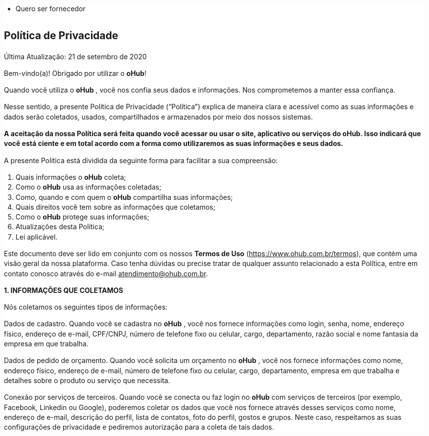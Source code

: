 
  * Quero ser fornecedor


## Política de Privacidade
Última Atualização: 21 de setembro de 2020
  

  

Bem-vindo(a)! Obrigado por utilizar o **oHub**!
  

Quando você utiliza o **oHub** , você nos confia seus dados e informações. Nos comprometemos a manter essa confiança. 
  

Nesse sentido, a presente Política de Privacidade (“Política”) explica de maneira clara e acessível como as suas informações e dados serão coletados, usados, compartilhados e armazenados por meio dos nossos sistemas.
  

**A aceitação da nossa Política será feita quando você acessar ou usar o site, aplicativo ou serviços do oHub. Isso indicará que você está ciente e em total acordo com a forma como utilizaremos as suas informações e seus dados.**
  

A presente Política está dividida da seguinte forma para facilitar a sua compreensão:
  

1. Quais informações o **oHub** coleta;
2. Como o **oHub** usa as informações coletadas;
3. Como, quando e com quem o **oHub** compartilha suas informações;
4. Quais direitos você tem sobre as informações que coletamos;
5. Como o **oHub** protege suas informações;
6. Atualizações desta Política;
7. Lei aplicável.
  

Este documento deve ser lido em conjunto com os nossos **Termos de Uso** (https://www.ohub.com.br/termos), que contém uma visão geral da nossa plataforma. Caso tenha dúvidas ou precise tratar de qualquer assunto relacionado a esta Política, entre em contato conosco através do e-mail atendimento@ohub.com.br. 
  

  

**1. INFORMAÇÕES QUE COLETAMOS**
  

Nós coletamos os seguintes tipos de informações:
  

Dados de cadastro. Quando você se cadastra no **oHub** , você nos fornece informações como login, senha, nome, endereço físico, endereço de e-mail, CPF/CNPJ, número de telefone fixo ou celular, cargo, departamento, razão social e nome fantasia da empresa em que trabalha.
  

Dados de pedido de orçamento. Quando você solicita um orçamento no **oHub** , você nos fornece informações como nome, endereço físico, endereço de e-mail, número de telefone fixo ou celular, cargo, departamento, empresa em que trabalha e detalhes sobre o produto ou serviço que necessita.
  

Conexão por serviços de terceiros. Quando você se conecta ou faz login no **oHub** com serviços de terceiros (por exemplo, Facebook, Linkedin ou Google), poderemos coletar os dados que você nos fornece através desses serviços como nome, endereço de e-mail, descrição do perfil, lista de contatos, foto do perfil, gostos e grupos. Neste caso, respeitamos as suas configurações de privacidade e pediremos autorização para a coleta de tais dados. 
  